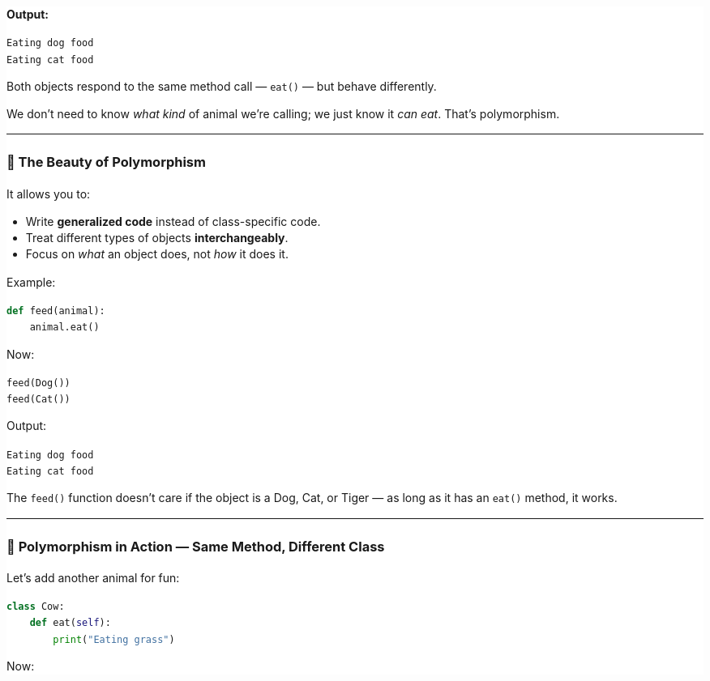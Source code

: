 **Output:**

```
Eating dog food
Eating cat food
```

Both objects respond to the same method call — `eat()` — but behave differently.

We don’t need to know *what kind* of animal we’re calling; we just know it *can eat*.
That’s polymorphism.

---

### 🧠 The Beauty of Polymorphism

It allows you to:

* Write **generalized code** instead of class-specific code.
* Treat different types of objects **interchangeably**.
* Focus on *what* an object does, not *how* it does it.

Example:

```python
def feed(animal):
    animal.eat()
```

Now:

```python
feed(Dog())
feed(Cat())
```

Output:

```
Eating dog food
Eating cat food
```

The `feed()` function doesn’t care if the object is a Dog, Cat, or Tiger — as long as it has an `eat()` method, it works.

---

### 🔄 **Polymorphism in Action — Same Method, Different Class**

Let’s add another animal for fun:

```python
class Cow:
    def eat(self):
        print("Eating grass")
```

Now:
